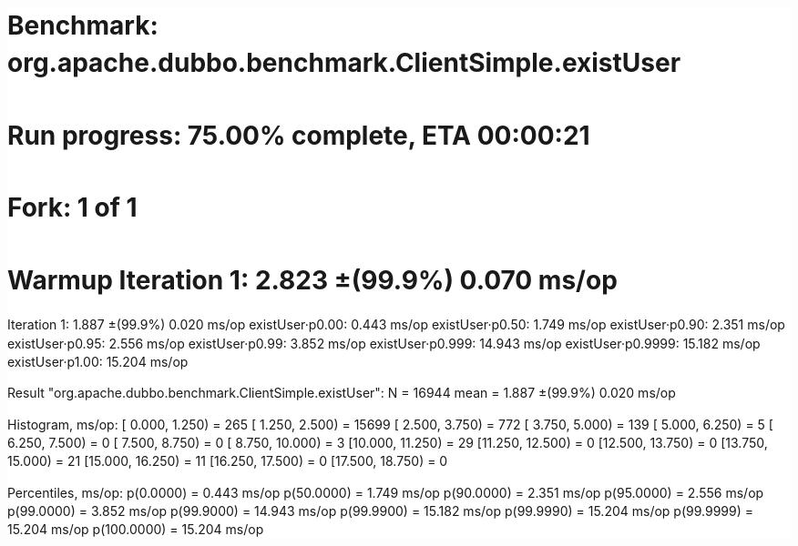 # Benchmark: org.apache.dubbo.benchmark.ClientSimple.existUser

# Run progress: 75.00% complete, ETA 00:00:21
# Fork: 1 of 1
# Warmup Iteration   1: 2.823 ±(99.9%) 0.070 ms/op
Iteration   1: 1.887 ±(99.9%) 0.020 ms/op
                 existUser·p0.00:   0.443 ms/op
                 existUser·p0.50:   1.749 ms/op
                 existUser·p0.90:   2.351 ms/op
                 existUser·p0.95:   2.556 ms/op
                 existUser·p0.99:   3.852 ms/op
                 existUser·p0.999:  14.943 ms/op
                 existUser·p0.9999: 15.182 ms/op
                 existUser·p1.00:   15.204 ms/op



Result "org.apache.dubbo.benchmark.ClientSimple.existUser":
  N = 16944
  mean =      1.887 ±(99.9%) 0.020 ms/op

  Histogram, ms/op:
    [ 0.000,  1.250) = 265 
    [ 1.250,  2.500) = 15699 
    [ 2.500,  3.750) = 772 
    [ 3.750,  5.000) = 139 
    [ 5.000,  6.250) = 5 
    [ 6.250,  7.500) = 0 
    [ 7.500,  8.750) = 0 
    [ 8.750, 10.000) = 3 
    [10.000, 11.250) = 29 
    [11.250, 12.500) = 0 
    [12.500, 13.750) = 0 
    [13.750, 15.000) = 21 
    [15.000, 16.250) = 11 
    [16.250, 17.500) = 0 
    [17.500, 18.750) = 0 

  Percentiles, ms/op:
      p(0.0000) =      0.443 ms/op
     p(50.0000) =      1.749 ms/op
     p(90.0000) =      2.351 ms/op
     p(95.0000) =      2.556 ms/op
     p(99.0000) =      3.852 ms/op
     p(99.9000) =     14.943 ms/op
     p(99.9900) =     15.182 ms/op
     p(99.9990) =     15.204 ms/op
     p(99.9999) =     15.204 ms/op
    p(100.0000) =     15.204 ms/op
